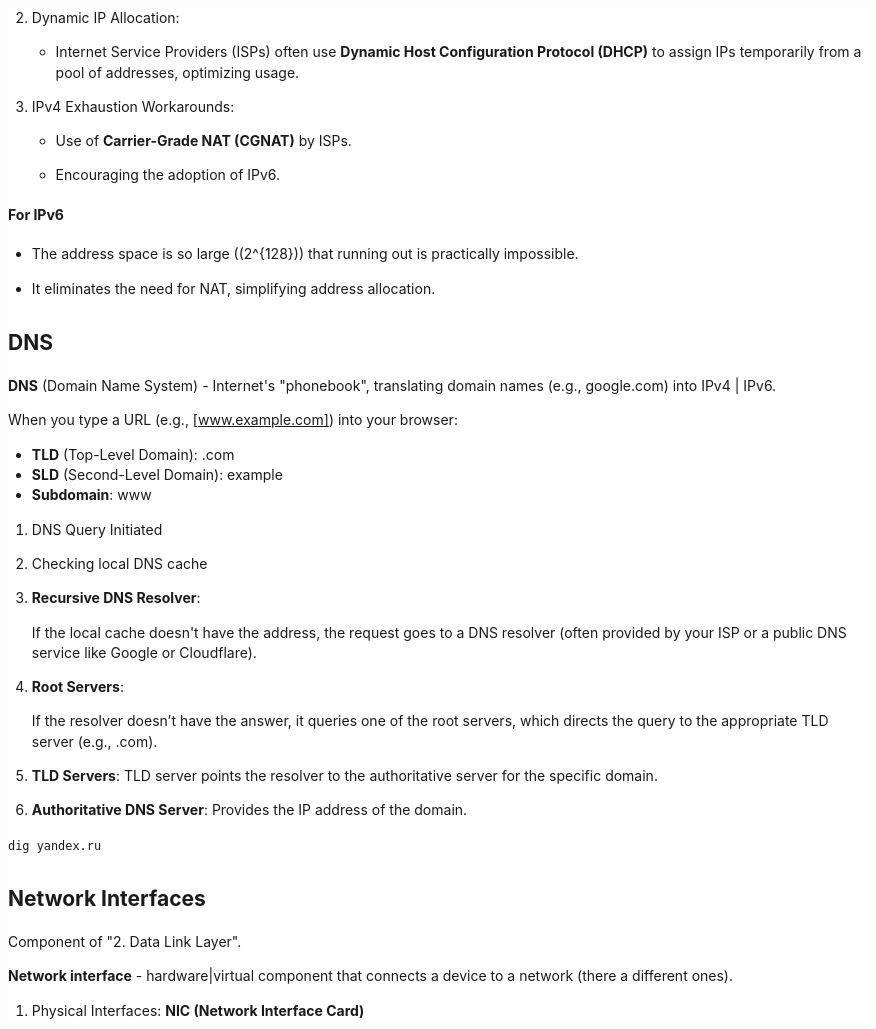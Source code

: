 2. Dynamic IP Allocation:

   - Internet Service Providers (ISPs) often use **Dynamic Host Configuration Protocol (DHCP)** to assign IPs temporarily from a pool of addresses, optimizing usage.

3. IPv4 Exhaustion Workarounds:

   - Use of **Carrier-Grade NAT (CGNAT)** by ISPs.

   - Encouraging the adoption of IPv6.

#### For IPv6

- The address space is so large (\(2^{128}\)) that running out is practically impossible.

- It eliminates the need for NAT, simplifying address allocation.

## DNS

**DNS** (Domain Name System) - Internet's "phonebook", translating domain names (e.g., google.com) into IPv4 | IPv6.

When you type a URL (e.g., [www.example.com]) into your browser:

- **TLD** (Top-Level Domain): .com
- **SLD** (Second-Level Domain): example
- **Subdomain**: www

1. DNS Query Initiated

2. Checking local DNS cache

3. **Recursive DNS Resolver**:

   If the local cache doesn't have the address, the request goes to a DNS resolver (often provided by your ISP or a public DNS service like Google or Cloudflare).

4. **Root Servers**:

   If the resolver doesn’t have the answer, it queries one of the root servers, which directs the query to the appropriate TLD server (e.g., .com).

5. **TLD Servers**: TLD server points the resolver to the authoritative server for the specific domain.

6. **Authoritative DNS Server**: Provides the IP address of the domain.

```bash
dig yandex.ru
```

## Network Interfaces

Component of "2. Data Link Layer".

**Network interface** - hardware|virtual component that connects a device to a network (there a different ones).

1. Physical Interfaces: **NIC (Network Interface Card)**
